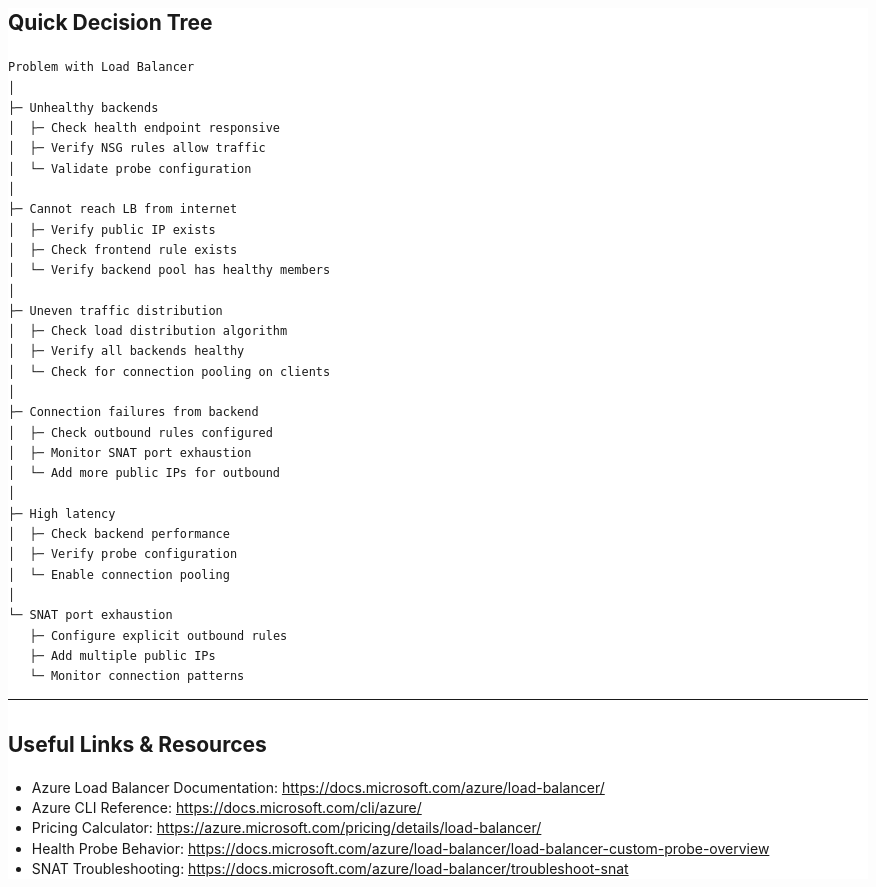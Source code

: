 
## Quick Decision Tree

```
Problem with Load Balancer
│
├─ Unhealthy backends
│  ├─ Check health endpoint responsive
│  ├─ Verify NSG rules allow traffic
│  └─ Validate probe configuration
│
├─ Cannot reach LB from internet
│  ├─ Verify public IP exists
│  ├─ Check frontend rule exists
│  └─ Verify backend pool has healthy members
│
├─ Uneven traffic distribution
│  ├─ Check load distribution algorithm
│  ├─ Verify all backends healthy
│  └─ Check for connection pooling on clients
│
├─ Connection failures from backend
│  ├─ Check outbound rules configured
│  ├─ Monitor SNAT port exhaustion
│  └─ Add more public IPs for outbound
│
├─ High latency
│  ├─ Check backend performance
│  ├─ Verify probe configuration
│  └─ Enable connection pooling
│
└─ SNAT port exhaustion
   ├─ Configure explicit outbound rules
   ├─ Add multiple public IPs
   └─ Monitor connection patterns
```

---

## Useful Links & Resources

- Azure Load Balancer Documentation: https://docs.microsoft.com/azure/load-balancer/
- Azure CLI Reference: https://docs.microsoft.com/cli/azure/
- Pricing Calculator: https://azure.microsoft.com/pricing/details/load-balancer/
- Health Probe Behavior: https://docs.microsoft.com/azure/load-balancer/load-balancer-custom-probe-overview
- SNAT Troubleshooting: https://docs.microsoft.com/azure/load-balancer/troubleshoot-snat

